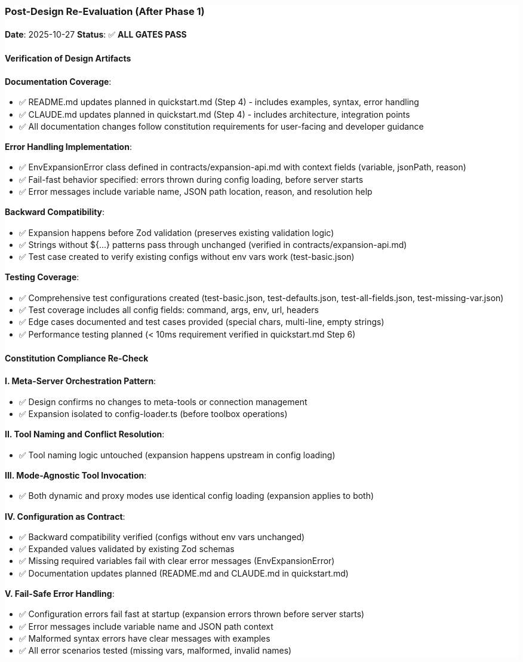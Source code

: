 
### Post-Design Re-Evaluation (After Phase 1)

**Date**: 2025-10-27
**Status**: ✅ **ALL GATES PASS**

#### Verification of Design Artifacts

**Documentation Coverage**:
- ✅ README.md updates planned in quickstart.md (Step 4) - includes examples, syntax, error handling
- ✅ CLAUDE.md updates planned in quickstart.md (Step 4) - includes architecture, integration points
- ✅ All documentation changes follow constitution requirements for user-facing and developer guidance

**Error Handling Implementation**:
- ✅ EnvExpansionError class defined in contracts/expansion-api.md with context fields (variable, jsonPath, reason)
- ✅ Fail-fast behavior specified: errors thrown during config loading, before server starts
- ✅ Error messages include variable name, JSON path location, reason, and resolution help

**Backward Compatibility**:
- ✅ Expansion happens before Zod validation (preserves existing validation logic)
- ✅ Strings without ${...} patterns pass through unchanged (verified in contracts/expansion-api.md)
- ✅ Test case created to verify existing configs without env vars work (test-basic.json)

**Testing Coverage**:
- ✅ Comprehensive test configurations created (test-basic.json, test-defaults.json, test-all-fields.json, test-missing-var.json)
- ✅ Test coverage includes all config fields: command, args, env, url, headers
- ✅ Edge cases documented and test cases provided (special chars, multi-line, empty strings)
- ✅ Performance testing planned (< 10ms requirement verified in quickstart.md Step 6)

#### Constitution Compliance Re-Check

**I. Meta-Server Orchestration Pattern**:
- ✅ Design confirms no changes to meta-tools or connection management
- ✅ Expansion isolated to config-loader.ts (before toolbox operations)

**II. Tool Naming and Conflict Resolution**:
- ✅ Tool naming logic untouched (expansion happens upstream in config loading)

**III. Mode-Agnostic Tool Invocation**:
- ✅ Both dynamic and proxy modes use identical config loading (expansion applies to both)

**IV. Configuration as Contract**:
- ✅ Backward compatibility verified (configs without env vars unchanged)
- ✅ Expanded values validated by existing Zod schemas
- ✅ Missing required variables fail with clear error messages (EnvExpansionError)
- ✅ Documentation updates planned (README.md and CLAUDE.md in quickstart.md)

**V. Fail-Safe Error Handling**:
- ✅ Configuration errors fail fast at startup (expansion errors thrown before server starts)
- ✅ Error messages include variable name and JSON path context
- ✅ Malformed syntax errors have clear messages with examples
- ✅ All error scenarios tested (missing vars, malformed, invalid names)
